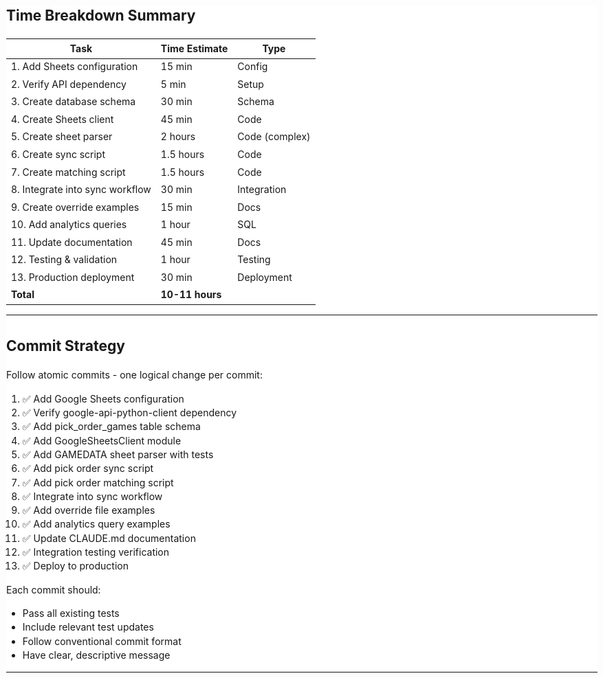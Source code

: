 
## Time Breakdown Summary

| Task | Time Estimate | Type |
|------|---------------|------|
| 1. Add Sheets configuration | 15 min | Config |
| 2. Verify API dependency | 5 min | Setup |
| 3. Create database schema | 30 min | Schema |
| 4. Create Sheets client | 45 min | Code |
| 5. Create sheet parser | 2 hours | Code (complex) |
| 6. Create sync script | 1.5 hours | Code |
| 7. Create matching script | 1.5 hours | Code |
| 8. Integrate into sync workflow | 30 min | Integration |
| 9. Create override examples | 15 min | Docs |
| 10. Add analytics queries | 1 hour | SQL |
| 11. Update documentation | 45 min | Docs |
| 12. Testing & validation | 1 hour | Testing |
| 13. Production deployment | 30 min | Deployment |
| **Total** | **10-11 hours** | |

---

## Commit Strategy

Follow atomic commits - one logical change per commit:

1. ✅ Add Google Sheets configuration
2. ✅ Verify google-api-python-client dependency
3. ✅ Add pick_order_games table schema
4. ✅ Add GoogleSheetsClient module
5. ✅ Add GAMEDATA sheet parser with tests
6. ✅ Add pick order sync script
7. ✅ Add pick order matching script
8. ✅ Integrate into sync workflow
9. ✅ Add override file examples
10. ✅ Add analytics query examples
11. ✅ Update CLAUDE.md documentation
12. ✅ Integration testing verification
13. ✅ Deploy to production

Each commit should:
- Pass all existing tests
- Include relevant test updates
- Follow conventional commit format
- Have clear, descriptive message

---